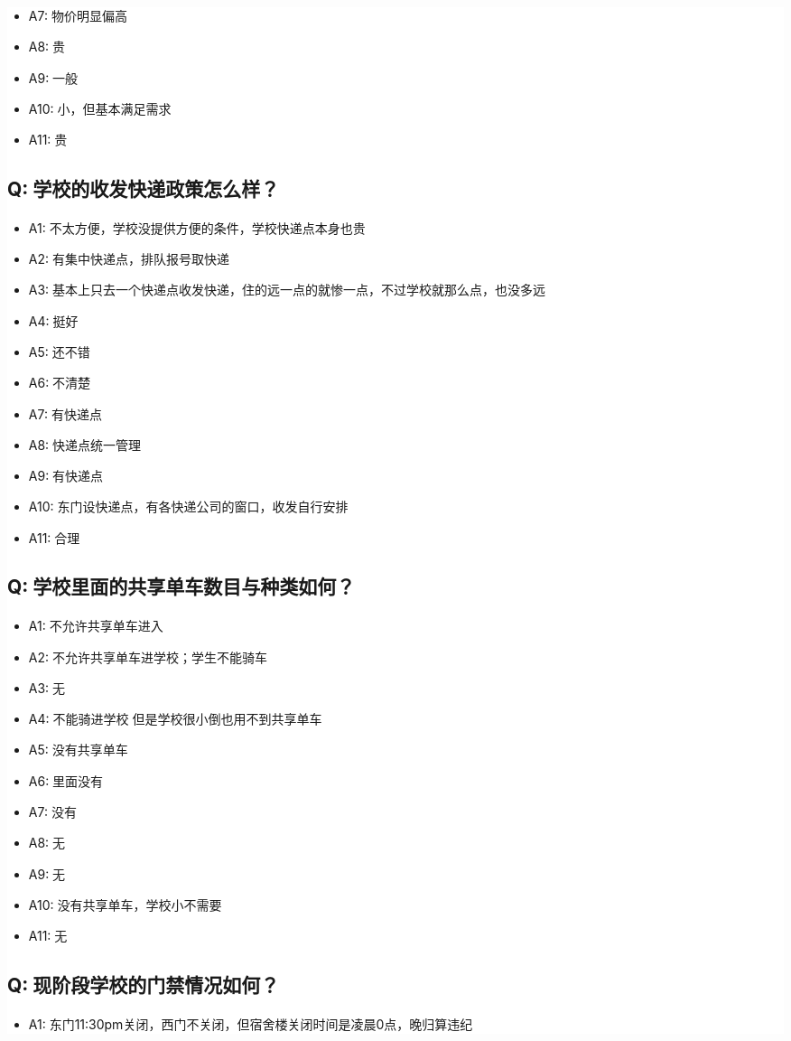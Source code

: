 - A7: 物价明显偏高

- A8: 贵

- A9: 一般

- A10: 小，但基本满足需求

- A11: 贵

## Q: 学校的收发快递政策怎么样？

- A1: 不太方便，学校没提供方便的条件，学校快递点本身也贵

- A2: 有集中快递点，排队报号取快递

- A3: 基本上只去一个快递点收发快递，住的远一点的就惨一点，不过学校就那么点，也没多远

- A4: 挺好

- A5: 还不错

- A6: 不清楚

- A7: 有快递点

- A8: 快递点统一管理

- A9: 有快递点

- A10: 东门设快递点，有各快递公司的窗口，收发自行安排

- A11: 合理

## Q: 学校里面的共享单车数目与种类如何？

- A1: 不允许共享单车进入

- A2: 不允许共享单车进学校；学生不能骑车

- A3: 无

- A4: 不能骑进学校 但是学校很小倒也用不到共享单车

- A5: 没有共享单车

- A6: 里面没有

- A7: 没有

- A8: 无

- A9: 无

- A10: 没有共享单车，学校小不需要

- A11: 无

## Q: 现阶段学校的门禁情况如何？

- A1: 东门11:30pm关闭，西门不关闭，但宿舍楼关闭时间是凌晨0点，晚归算违纪
